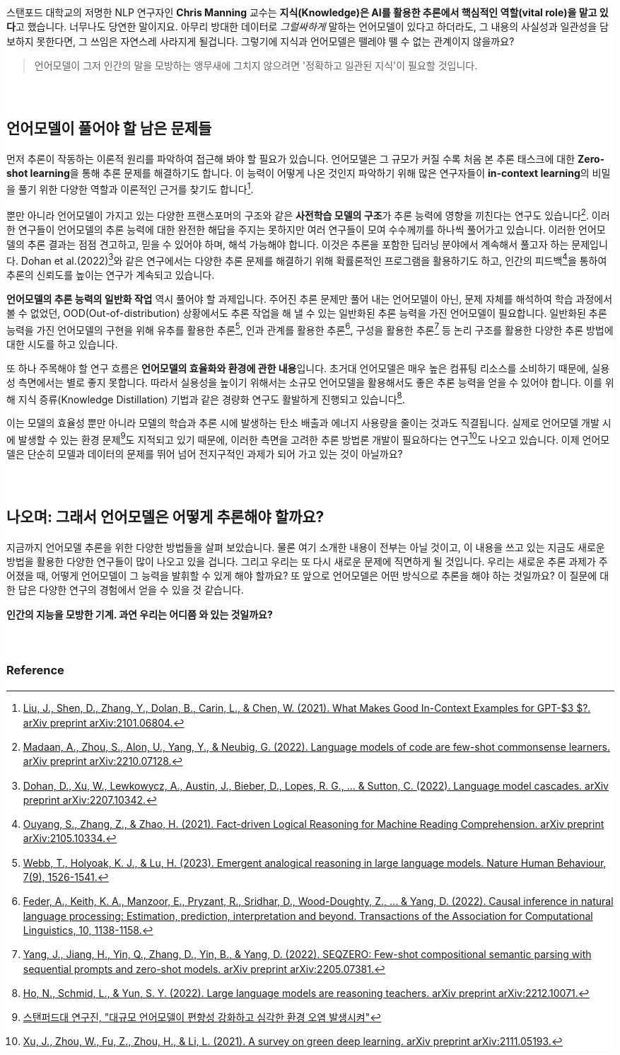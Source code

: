 스탠포드 대학교의 저명한 NLP 연구자인 **Chris Manning** 교수는 **지식(Knowledge)은 AI를 활용한 추론에서 핵심적인 역할(vital role)을 맡고 있다**고 했습니다. 너무나도 당연한 말이지요. 아무리 방대한 데이터로 _그럴싸하게_ 말하는 언어모델이 있다고 하더라도, 그 내용의 사실성과 일관성을 담보하지 못한다면, 그 쓰임은 자연스레 사라지게 될겁니다. 그렇기에 지식과 언어모델은 뗄레야 뗄 수 없는 관계이지 않을까요?

> 언어모델이 그저 인간의 말을 모방하는 앵무새에 그치지 않으려면 '정확하고 일관된 지식'이 필요할 것입니다.

<br />

## 언어모델이 풀어야 할 남은 문제들

먼저 추론이 작동하는 이론적 원리를 파악하여 접근해 봐야 할 필요가 있습니다. 언어모델은 그 규모가 커질 수록 처음 본 추론 태스크에 대한 **Zero-shot learning**을 통해 추론 문제를 해결하기도 합니다. 이 능력이 어떻게 나온 것인지 파악하기 위해 많은 연구자들이 **in-context learning**의 비밀을 풀기 위한 다양한 역할과 이론적인 근거를 찾기도 합니다[^16].

뿐만 아니라 언어모델이 가지고 있는 다양한 프랜스포머의 구조와 같은 **사전학습 모델의 구조**가 추론 능력에 영향을 끼친다는 연구도 있습니다[^19]. 이러한 연구들이 언어모델의 추론 능력에 대한 완전한 해답을 주지는 못하지만 여러 연구들이 모여 수수께끼를 하나씩 풀어가고 있습니다. 이러한 언어모델의 추론 결과는 점점 견고하고, 믿을 수 있어야 하며, 해석 가능해야 합니다. 이것은 추론을 포함한 딥러닝 분야에서 계속해서 풀고자 하는 문제입니다. Dohan et al.(2022)[^20]와 같은 연구에서는 다양한 추론 문제를 해결하기 위해 확률론적인 프로그램을 활용하기도 하고, 인간의 피드백[^21]을 통하여 추론의 신뢰도를 높이는 연구가 계속되고 있습니다.

**언어모델의 추론 능력의 일반화 작업** 역시 풀어야 할 과제입니다. 주어진 추론 문제만 풀어 내는 언어모델이 아닌, 문제 자체를 해석하여 학습 과정에서 볼 수 없었던, OOD(Out-of-distribution) 상황에서도 추론 작업을 해 낼 수 있는 일반화된 추론 능력을 가진 언어모델이 필요합니다. 일반화된 추론 능력을 가진 언어모델의 구현을 위해 유추를 활용한 추론[^23], 인과 관계를 활용한 추론[^24], 구성을 활용한 추론[^25] 등 논리 구조를 활용한 다양한 추론 방법에 대한 시도를 하고 있습니다.

또 하나 주목해야 할 연구 흐름은 **언어모델의 효율화와 환경에 관한 내용**입니다. 초거대 언어모델은 매우 높은 컴퓨팅 리소스를 소비하기 때문에, 실용성 측면에서는 별로 좋지 못합니다. 따라서 실용성을 높이기 위해서는 소규모 언어모델을 활용해서도 좋은 추론 능력을 얻을 수 있어야 합니다. 이를 위해 지식 증류(Knowledge Distillation) 기법과 같은 경량화 연구도 활발하게 진행되고 있습니다[^28].

이는 모델의 효율성 뿐만 아니라 모델의 학습과 추론 시에 발생하는 탄소 배출과 에너지 사용량을 줄이는 것과도 직결됩니다. 실제로 언어모델 개발 시에 발생할 수 있는 환경 문제[^29]도 지적되고 있기 때문에, 이러한 측면을 고려한 추론 방법론 개발이 필요하다는 연구[^30]도 나오고 있습니다. 이제 언어모델은 단순히 모델과 데이터의 문제를 뛰어 넘어 전지구적인 과제가 되어 가고 있는 것이 아닐까요?

<br />

## 나오며: 그래서 언어모델은 어떻게 추론해야 할까요?

지금까지 언어모델 추론을 위한 다양한 방법들을 살펴 보았습니다. 물론 여기 소개한 내용이 전부는 아닐 것이고, 이 내용을 쓰고 있는 지금도 새로운 방법을 활용한 다양한 연구들이 많이 나오고 있을 겁니다. 그리고 우리는 또 다시 새로운 문제에 직면하게 될 것입니다. 우리는 새로운 추론 과제가 주어졌을 때, 어떻게 언어모델이 그 능력을 발휘할 수 있게 해야 할까요? 또 앞으로 언어모델은 어떤 방식으로 추론을 해야 하는 것일까요? 이 질문에 대한 답은 다양한 연구의 경험에서 얻을 수 있을 것 같습니다.

**인간의 지능을 모방한 기계. 과연 우리는 어디쯤 와 있는 것일까요?**

<br />

### Reference

[^1]: [Qiao, S., Ou, Y., Zhang, N., Chen, X., Yao, Y., Deng, S., ... & Chen, H. (2022). Reasoning with language model prompting: A survey. arXiv preprint arXiv:2212.09597.](https://aclanthology.org/2023.acl-long.294.pdf)
[^2]: [Lewkowycz, A., Andreassen, A., Dohan, D., Dyer, E., Michalewski, H., Ramasesh, V., ... & Misra, V. (2022). Solving quantitative reasoning problems with language models. Advances in Neural Information Processing Systems, 35, 3843-3857.](https://arxiv.org/pdf/2206.14858.pdf)
[^3]: [Jung, J., Qin, L., Welleck, S., Brahman, F., Bhagavatula, C., Bras, R. L., & Choi, Y. (2022). Maieutic prompting: Logically consistent reasoning with recursive explanations. arXiv preprint arXiv:2205.11822.](https://aclanthology.org/2022.emnlp-main.82.pdf)
[^4]: [Liu, J., Hallinan, S., Lu, X., He, P., Welleck, S., Hajishirzi, H., & Choi, Y. (2022). Rainier: Reinforced knowledge introspector for commonsense question answering. arXiv preprint arXiv:2210.03078.](https://aclanthology.org/2022.emnlp-main.611.pdf)
[^5]: [Zhou, D., Schärli, N., Hou, L., Wei, J., Scales, N., Wang, X., ... & Chi, E. (2022). Least-to-most prompting enables complex reasoning in large language models. arXiv preprint arXiv:2205.10625.](https://openreview.net/pdf?id=WZH7099tgfM)
[^6]: [Khot, T., Trivedi, H., Finlayson, M., Fu, Y., Richardson, K., Clark, P., & Sabharwal, A. (2022). Decomposed prompting: A modular approach for solving complex tasks. arXiv preprint arXiv:2210.02406.](https://openreview.net/pdf?id=_nGgzQjzaRy)
[^7]: [Yang, C., Wang, X., Lu, Y., Liu, H., Le, Q. V., Zhou, D., & Chen, X. (2023). Large language models as optimizers. arXiv preprint arXiv:2309.03409.](https://arxiv.org/pdf/2309.03409.pdf)
[^8]: [Ye, X., & Durrett, G. (2022). The unreliability of explanations in few-shot prompting for textual reasoning. Advances in neural information processing systems, 35, 30378-30392.](https://openreview.net/pdf?id=Bct2f8fRd8S)
[^9]: [Wiegreffe, S., Hessel, J., Swayamdipta, S., Riedl, M., & Choi, Y. (2021). Reframing human-AI collaboration for generating free-text explanations. arXiv preprint arXiv:2112.08674.](https://aclanthology.org/2022.naacl-main.47.pdf)
[^10]: [Zelikman, E., Wu, Y., Mu, J., & Goodman, N. (2022). Star: Bootstrapping reasoning with reasoning. Advances in Neural Information Processing Systems, 35, 15476-15488.](https://openreview.net/pdf?id=_3ELRdg2sgI)
[^11]: [Li, Y., Lin, Z., Zhang, S., Fu, Q., Chen, B., Lou, J. G., & Chen, W. (2023, July). Making language models better reasoners with step-aware verifier. In Proceedings of the 61st Annual Meeting of the Association for Computational Linguistics (Volume 1: Long Papers) (pp. 5315-5333).](https://arxiv.org/pdf/2206.02336.pdf)
[^12]: [Wang, X., Wei, J., Schuurmans, D., Le, Q., Chi, E., Narang, S., ... & Zhou, D. (2022). Self-consistency improves chain of thought reasoning in language models. arXiv preprint arXiv:2203.11171.](https://arxiv.org/pdf/2203.11171.pdf)
[^13]: [Qin, Y., Hu, S., Lin, Y., Chen, W., Ding, N., Cui, G., ... & Sun, M. (2023). Tool learning with foundation models. arXiv preprint arXiv:2304.08354.](https://arxiv.org/pdf/2304.08354.pdf)
[^14]:
    [Sun, Y., Zhang, Y., Qi, L., & Shi, Q. (2022). TSGP: Two-Stage Generative Prompting for Unsupervised Commonsense Question Answering. arXiv preprint arXiv:2211.13515.](https://aclanthology.org/2022.findings-emnlp.68.pdf)
    [^15] [Trivedi, H., Balasubramanian, N., Khot, T., & Sabharwal, A. (2022). Interleaving retrieval with chain-of-thought reasoning for knowledge-intensive multi-step questions. arXiv preprint arXiv:2212.10509.](https://arxiv.org/pdf/2212.10509.pdf)

[^16]: [Liu, J., Shen, D., Zhang, Y., Dolan, B., Carin, L., & Chen, W. (2021). What Makes Good In-Context Examples for GPT-$3 $?. arXiv preprint arXiv:2101.06804.](https://aclanthology.org/2022.deelio-1.10.pdf)

[^17]: [Dai, D., Dong, L., Hao, Y., Sui, Z., Chang, B., & Wei, F. (2021). Knowledge neurons in pretrained transformers. arXiv preprint arXiv:2104.08696.](https://aclanthology.org/2022.acl-long.581.pdf)
[^18]: [Wang, X., Li, S., & Ji, H. (2022). Code4Struct: Code Generation for Few-Shot Event Structure Prediction. arXiv preprint arXiv:2210.12810.](https://arxiv.org/pdf/2210.12810.pdf)
[^19]: [Madaan, A., Zhou, S., Alon, U., Yang, Y., & Neubig, G. (2022). Language models of code are few-shot commonsense learners. arXiv preprint arXiv:2210.07128.](https://arxiv.org/pdf/2210.07128.pdf)
[^20]: [Dohan, D., Xu, W., Lewkowycz, A., Austin, J., Bieber, D., Lopes, R. G., ... & Sutton, C. (2022). Language model cascades. arXiv preprint arXiv:2207.10342.](https://arxiv.org/pdf/2207.10342.pdf)
[^21]: [Ouyang, S., Zhang, Z., & Zhao, H. (2021). Fact-driven Logical Reasoning for Machine Reading Comprehension. arXiv preprint arXiv:2105.10334.](https://arxiv.org/abs/2105.10334)
[^22]: [Chen, J., Xu, R., Fu, Z., Shi, W., Li, Z., Zhang, X., ... & Zhou, H. (2022). E-KAR: A benchmark for rationalizing natural language analogical reasoning. arXiv preprint arXiv:2203.08480.](https://aclanthology.org/2022.findings-acl.311.pdf)
[^23]: [Webb, T., Holyoak, K. J., & Lu, H. (2023). Emergent analogical reasoning in large language models. Nature Human Behaviour, 7(9), 1526-1541.](https://arxiv.org/pdf/2212.09196.pdf)
[^24]: [Feder, A., Keith, K. A., Manzoor, E., Pryzant, R., Sridhar, D., Wood-Doughty, Z., ... & Yang, D. (2022). Causal inference in natural language processing: Estimation, prediction, interpretation and beyond. Transactions of the Association for Computational Linguistics, 10, 1138-1158.](https://direct.mit.edu/tacl/article-pdf/doi/10.1162/tacl_a_00511/2054690/tacl_a_00511.pdf)
[^25]: [Yang, J., Jiang, H., Yin, Q., Zhang, D., Yin, B., & Yang, D. (2022). SEQZERO: Few-shot compositional semantic parsing with sequential prompts and zero-shot models. arXiv preprint arXiv:2205.07381.](https://aclanthology.org/2022.findings-naacl.5.pdf)
[^26]: [Shridhar, K., Stolfo, A., & Sachan, M. (2023, July). Distilling reasoning capabilities into smaller language models. In Findings of the Association for Computational Linguistics: ACL 2023 (pp. 7059-7073).](https://arxiv.org/pdf/2212.00193.pdf)
[^27]: [Magister, L. C., Mallinson, J., Adamek, J., Malmi, E., & Severyn, A. (2022). Teaching small language models to reason. arXiv preprint arXiv:2212.08410.](https://arxiv.org/pdf/2212.08410.pdf)
[^28]: [Ho, N., Schmid, L., & Yun, S. Y. (2022). Large language models are reasoning teachers. arXiv preprint arXiv:2212.10071.](https://arxiv.org/pdf/2212.10071.pdf)
[^29]: [스탠퍼드대 연구진, "대규모 언어모델이 편향성 강화하고 심각한 환경 오염 발생시켜"](https://www.aitimes.com/news/articleView.html?idxno=140210)
[^30]: [Xu, J., Zhou, W., Fu, Z., Zhou, H., & Li, L. (2021). A survey on green deep learning. arXiv preprint arXiv:2111.05193.](https://arxiv.org/pdf/2111.05193.pdf)